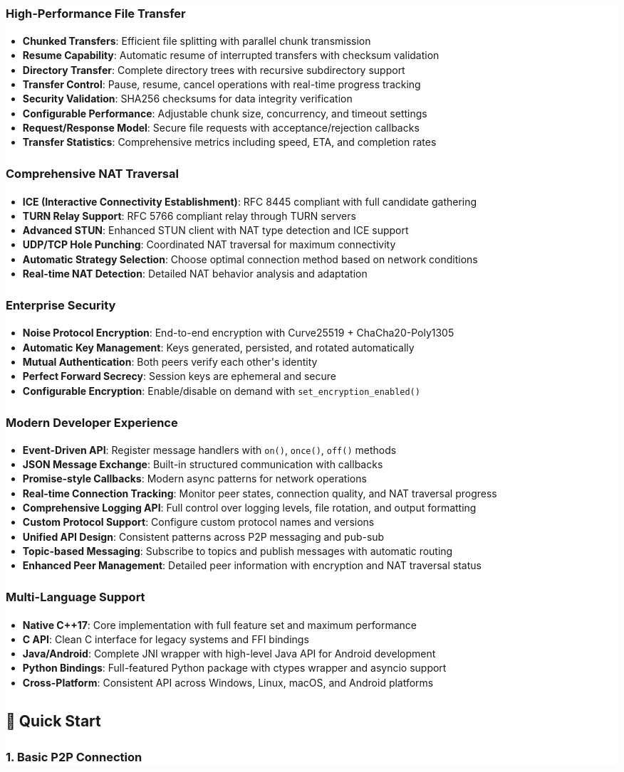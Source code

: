 ### **High-Performance File Transfer**
- **Chunked Transfers**: Efficient file splitting with parallel chunk transmission
- **Resume Capability**: Automatic resume of interrupted transfers with checksum validation
- **Directory Transfer**: Complete directory trees with recursive subdirectory support
- **Transfer Control**: Pause, resume, cancel operations with real-time progress tracking
- **Security Validation**: SHA256 checksums for data integrity verification
- **Configurable Performance**: Adjustable chunk size, concurrency, and timeout settings
- **Request/Response Model**: Secure file requests with acceptance/rejection callbacks
- **Transfer Statistics**: Comprehensive metrics including speed, ETA, and completion rates

### **Comprehensive NAT Traversal**
- **ICE (Interactive Connectivity Establishment)**: RFC 8445 compliant with full candidate gathering
- **TURN Relay Support**: RFC 5766 compliant relay through TURN servers
- **Advanced STUN**: Enhanced STUN client with NAT type detection and ICE support
- **UDP/TCP Hole Punching**: Coordinated NAT traversal for maximum connectivity
- **Automatic Strategy Selection**: Choose optimal connection method based on network conditions
- **Real-time NAT Detection**: Detailed NAT behavior analysis and adaptation

### **Enterprise Security**
- **Noise Protocol Encryption**: End-to-end encryption with Curve25519 + ChaCha20-Poly1305
- **Automatic Key Management**: Keys generated, persisted, and rotated automatically
- **Mutual Authentication**: Both peers verify each other's identity
- **Perfect Forward Secrecy**: Session keys are ephemeral and secure
- **Configurable Encryption**: Enable/disable on demand with `set_encryption_enabled()`

### **Modern Developer Experience**
- **Event-Driven API**: Register message handlers with `on()`, `once()`, `off()` methods
- **JSON Message Exchange**: Built-in structured communication with callbacks
- **Promise-style Callbacks**: Modern async patterns for network operations
- **Real-time Connection Tracking**: Monitor peer states, connection quality, and NAT traversal progress
- **Comprehensive Logging API**: Full control over logging levels, file rotation, and output formatting
- **Custom Protocol Support**: Configure custom protocol names and versions
- **Unified API Design**: Consistent patterns across P2P messaging and pub-sub
- **Topic-based Messaging**: Subscribe to topics and publish messages with automatic routing
- **Enhanced Peer Management**: Detailed peer information with encryption and NAT traversal status

### **Multi-Language Support**
- **Native C++17**: Core implementation with full feature set and maximum performance
- **C API**: Clean C interface for legacy systems and FFI bindings
- **Java/Android**: Complete JNI wrapper with high-level Java API for Android development
- **Python Bindings**: Full-featured Python package with ctypes wrapper and asyncio support
- **Cross-Platform**: Consistent API across Windows, Linux, macOS, and Android platforms

## 🚀 Quick Start

### 1. Basic P2P Connection
